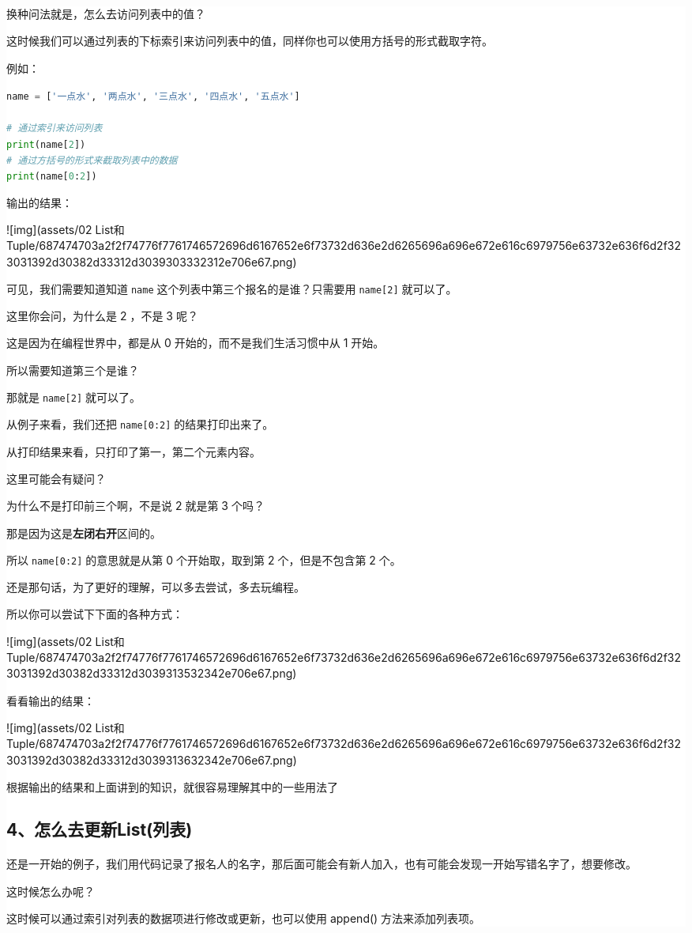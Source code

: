 换种问法就是，怎么去访问列表中的值？

这时候我们可以通过列表的下标索引来访问列表中的值，同样你也可以使用方括号的形式截取字符。

例如：

```python
name = ['一点水', '两点水', '三点水', '四点水', '五点水']

# 通过索引来访问列表
print(name[2])
# 通过方括号的形式来截取列表中的数据
print(name[0:2])
```

输出的结果：

![img](assets/02 List和Tuple/687474703a2f2f74776f7761746572696d6167652e6f73732d636e2d6265696a696e672e616c6979756e63732e636f6d2f323031392d30382d33312d3039303332312e706e67.png)

可见，我们需要知道知道 `name` 这个列表中第三个报名的是谁？只需要用 `name[2]` 就可以了。

这里你会问，为什么是 2 ，不是 3 呢？

这是因为在编程世界中，都是从 0 开始的，而不是我们生活习惯中从 1 开始。

所以需要知道第三个是谁？

那就是 `name[2]` 就可以了。

从例子来看，我们还把 `name[0:2]` 的结果打印出来了。

从打印结果来看，只打印了第一，第二个元素内容。

这里可能会有疑问？

为什么不是打印前三个啊，不是说 2 就是第 3 个吗？

那是因为这是**左闭右开**区间的。

所以 `name[0:2]` 的意思就是从第 0 个开始取，取到第 2 个，但是不包含第 2 个。

还是那句话，为了更好的理解，可以多去尝试，多去玩编程。

所以你可以尝试下下面的各种方式：

![img](assets/02 List和Tuple/687474703a2f2f74776f7761746572696d6167652e6f73732d636e2d6265696a696e672e616c6979756e63732e636f6d2f323031392d30382d33312d3039313532342e706e67.png)

看看输出的结果：

![img](assets/02 List和Tuple/687474703a2f2f74776f7761746572696d6167652e6f73732d636e2d6265696a696e672e616c6979756e63732e636f6d2f323031392d30382d33312d3039313632342e706e67.png)

根据输出的结果和上面讲到的知识，就很容易理解其中的一些用法了

## 4、怎么去更新List(列表)

还是一开始的例子，我们用代码记录了报名人的名字，那后面可能会有新人加入，也有可能会发现一开始写错名字了，想要修改。

这时候怎么办呢？

这时候可以通过索引对列表的数据项进行修改或更新，也可以使用 append() 方法来添加列表项。
